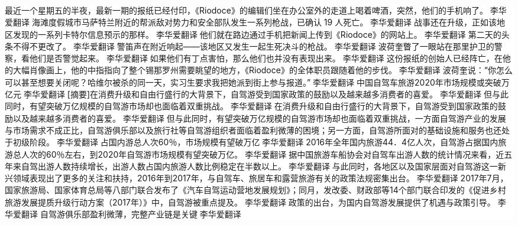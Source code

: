 最近一个星期五的半夜，最新一期的报纸已经付印，《Riodoce》的编辑们坐在办公室外的走道上喝着啤酒，突然，他们的手机响了。
李华爱翻译
海滩度假城市马萨特兰附近的帮派敌对势力和安全部队发生一系列枪战，已确认 19 人死亡。
李华爱翻译
战事还在升级，正如该地区发现的一系列卡特尔信息预示的那样。
李华爱翻译
他们就在路边通过手机把新闻上传到《Riodoce》的网站上。
李华爱翻译
第二天的头条不得不更改了。
李华爱翻译
警笛声在附近响起——该地区又发生一起生死决斗的枪战。
李华爱翻译
波荷奎瞥了一眼站在那里护卫的警察，看他们是否警觉起来。
李华爱翻译
如果他们有丁点害怕，那么他们也并没有表现出来。
李华爱翻译
这份报纸的创始人已经阵亡，在他的大幅肖像画上，他的中指指向了整个锡那罗州需要眺望的地方，《Riodoce》的全体职员跟随着他的步伐。
李华爱翻译
波荷奎说：“你怎么可以甚至想要关闭呢？哈维尔被杀的同一天，实习生要求我把她派到街上参与报道。”
李华爱翻译
中国自驾车旅游2020年市场规模或突破万亿元
李华爱翻译
[摘要]在消费升级和自由行盛行的大背景下，自驾游受到国家政策的鼓励以及越来越多消费者的喜爱。
李华爱翻译
但与此同时，有望突破万亿规模的自驾游市场却也面临着双重挑战。
李华爱翻译
在消费升级和自由行盛行的大背景下，自驾游受到国家政策的鼓励以及越来越多消费者的喜爱。
李华爱翻译
但与此同时，有望突破万亿规模的自驾游市场却也面临着双重挑战，一方面自驾游产业的发展与市场需求不成正比，自驾游俱乐部以及旅行社等自驾游组织者面临着盈利微薄的困境；另一方面，自驾游所面对的基础设施和服务也还处于初级阶段。
李华爱翻译
占国内游总人次60％，市场规模有望破万亿
李华爱翻译
2016年全年国内旅游44．4亿人次，自驾游占据国内旅游总人次的60％左右，到2020年自驾游市场规模有望突破万亿。
李华爱翻译
据中国旅游车船协会对自驾车出游人数的统计情况来看，近五年来自驾出游人数持续增长，出游人数占国内旅游人数比例稳定在半数以上。
李华爱翻译
与此同时，各地区以及国家层面对自驾游这一新兴领域表现出了更多的关注和扶持，2016年到2017年，与自驾车、旅居车和露营旅游有关的政策法规密集出台。
李华爱翻译
2017年7月，国家旅游局、国家体育总局等八部门联合发布了《汽车自驾运动营地发展规划》；同月，发改委、财政部等14个部门联合印发的《促进乡村旅游发展提质升级行动方案（2017年）》中，自驾游被重点提及。
李华爱翻译
政策的出台，为国内自驾游发展提供了机遇与政策引导。
李华爱翻译
自驾游俱乐部盈利微薄，完整产业链是关键
李华爱翻译
